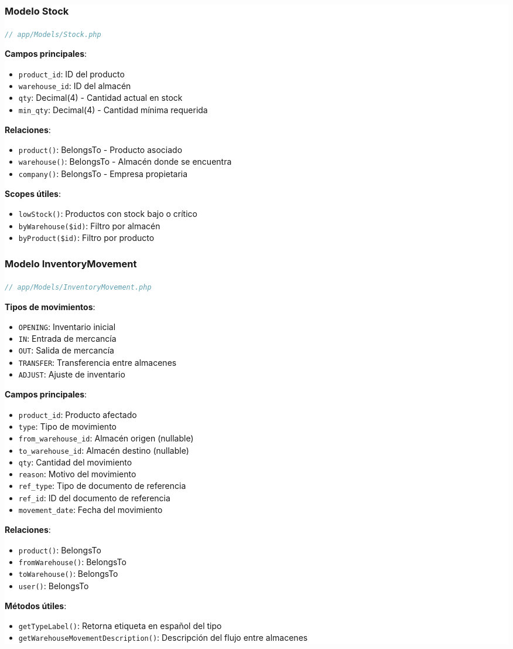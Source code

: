 ### Modelo Stock
```php
// app/Models/Stock.php
```

**Campos principales**:
- `product_id`: ID del producto
- `warehouse_id`: ID del almacén
- `qty`: Decimal(4) - Cantidad actual en stock
- `min_qty`: Decimal(4) - Cantidad mínima requerida

**Relaciones**:
- `product()`: BelongsTo - Producto asociado
- `warehouse()`: BelongsTo - Almacén donde se encuentra
- `company()`: BelongsTo - Empresa propietaria

**Scopes útiles**:
- `lowStock()`: Productos con stock bajo o crítico
- `byWarehouse($id)`: Filtro por almacén
- `byProduct($id)`: Filtro por producto

### Modelo InventoryMovement
```php
// app/Models/InventoryMovement.php
```

**Tipos de movimientos**:
- `OPENING`: Inventario inicial
- `IN`: Entrada de mercancía
- `OUT`: Salida de mercancía
- `TRANSFER`: Transferencia entre almacenes
- `ADJUST`: Ajuste de inventario

**Campos principales**:
- `product_id`: Producto afectado
- `type`: Tipo de movimiento
- `from_warehouse_id`: Almacén origen (nullable)
- `to_warehouse_id`: Almacén destino (nullable)
- `qty`: Cantidad del movimiento
- `reason`: Motivo del movimiento
- `ref_type`: Tipo de documento de referencia
- `ref_id`: ID del documento de referencia
- `movement_date`: Fecha del movimiento

**Relaciones**:
- `product()`: BelongsTo
- `fromWarehouse()`: BelongsTo
- `toWarehouse()`: BelongsTo
- `user()`: BelongsTo

**Métodos útiles**:
- `getTypeLabel()`: Retorna etiqueta en español del tipo
- `getWarehouseMovementDescription()`: Descripción del flujo entre almacenes
